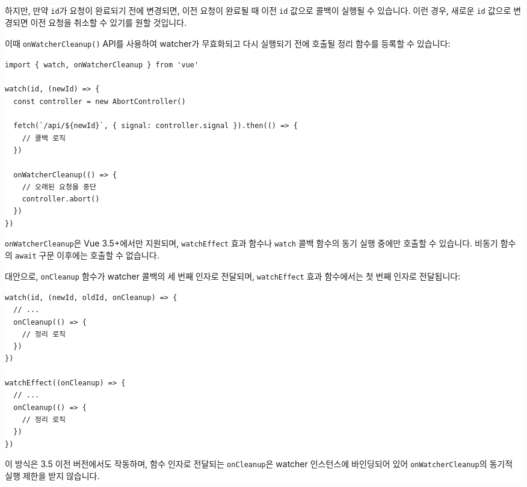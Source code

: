 하지만, 만약 `id`가 요청이 완료되기 전에 변경되면, 이전 요청이 완료될 때 이전 `id` 값으로 콜백이 실행될 수 있습니다. 이런 경우, 새로운 `id` 값으로 변경되면 이전 요청을 취소할 수 있기를 원할 것입니다.

이때 `onWatcherCleanup()` API를 사용하여 watcher가 무효화되고 다시 실행되기 전에 호출될 정리 함수를 등록할 수 있습니다:
```
import { watch, onWatcherCleanup } from 'vue'

watch(id, (newId) => {
  const controller = new AbortController()

  fetch(`/api/${newId}`, { signal: controller.signal }).then(() => {
    // 콜백 로직
  })

  onWatcherCleanup(() => {
    // 오래된 요청을 중단
    controller.abort()
  })
})
```

`onWatcherCleanup`은 Vue 3.5+에서만 지원되며, `watchEffect` 효과 함수나 `watch` 콜백 함수의 동기 실행 중에만 호출할 수 있습니다. 비동기 함수의 `await` 구문 이후에는 호출할 수 없습니다.

대안으로, `onCleanup` 함수가 watcher 콜백의 세 번째 인자로 전달되며, `watchEffect` 효과 함수에서는 첫 번째 인자로 전달됩니다:
```
watch(id, (newId, oldId, onCleanup) => {
  // ...
  onCleanup(() => {
    // 정리 로직
  })
})

watchEffect((onCleanup) => {
  // ...
  onCleanup(() => {
    // 정리 로직
  })
})
```

이 방식은 3.5 이전 버전에서도 작동하며, 함수 인자로 전달되는 `onCleanup`은 watcher 인스턴스에 바인딩되어 있어 `onWatcherCleanup`의 동기적 실행 제한을 받지 않습니다.


